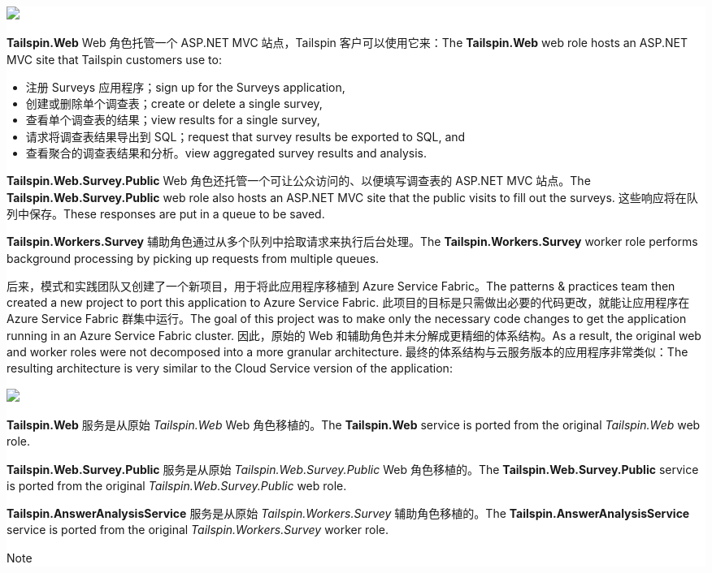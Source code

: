 ![](./images/tailspin01.png)

<span data-ttu-id="1bd29-112">**Tailspin.Web** Web 角色托管一个 ASP.NET MVC 站点，Tailspin 客户可以使用它来：</span><span class="sxs-lookup"><span data-stu-id="1bd29-112">The **Tailspin.Web** web role hosts an ASP.NET MVC site that Tailspin customers use to:</span></span>
* <span data-ttu-id="1bd29-113">注册 Surveys 应用程序；</span><span class="sxs-lookup"><span data-stu-id="1bd29-113">sign up for the Surveys application,</span></span>
* <span data-ttu-id="1bd29-114">创建或删除单个调查表；</span><span class="sxs-lookup"><span data-stu-id="1bd29-114">create or delete a single survey,</span></span>
* <span data-ttu-id="1bd29-115">查看单个调查表的结果；</span><span class="sxs-lookup"><span data-stu-id="1bd29-115">view results for a single survey,</span></span>
* <span data-ttu-id="1bd29-116">请求将调查表结果导出到 SQL；</span><span class="sxs-lookup"><span data-stu-id="1bd29-116">request that survey results be exported to SQL, and</span></span>
* <span data-ttu-id="1bd29-117">查看聚合的调查表结果和分析。</span><span class="sxs-lookup"><span data-stu-id="1bd29-117">view aggregated survey results and analysis.</span></span>

<span data-ttu-id="1bd29-118">**Tailspin.Web.Survey.Public** Web 角色还托管一个可让公众访问的、以便填写调查表的 ASP.NET MVC 站点。</span><span class="sxs-lookup"><span data-stu-id="1bd29-118">The **Tailspin.Web.Survey.Public** web role also hosts an ASP.NET MVC site that the public visits to fill out the surveys.</span></span> <span data-ttu-id="1bd29-119">这些响应将在队列中保存。</span><span class="sxs-lookup"><span data-stu-id="1bd29-119">These responses are put in a queue to be saved.</span></span>

<span data-ttu-id="1bd29-120">**Tailspin.Workers.Survey** 辅助角色通过从多个队列中拾取请求来执行后台处理。</span><span class="sxs-lookup"><span data-stu-id="1bd29-120">The **Tailspin.Workers.Survey** worker role performs background processing by picking up requests from multiple queues.</span></span>

<span data-ttu-id="1bd29-121">后来，模式和实践团队又创建了一个新项目，用于将此应用程序移植到 Azure Service Fabric。</span><span class="sxs-lookup"><span data-stu-id="1bd29-121">The patterns & practices team then created a new project to port this application to Azure Service Fabric.</span></span> <span data-ttu-id="1bd29-122">此项目的目标是只需做出必要的代码更改，就能让应用程序在 Azure Service Fabric 群集中运行。</span><span class="sxs-lookup"><span data-stu-id="1bd29-122">The goal of this project was to make only the necessary code changes to get the application running in an Azure Service Fabric cluster.</span></span> <span data-ttu-id="1bd29-123">因此，原始的 Web 和辅助角色并未分解成更精细的体系结构。</span><span class="sxs-lookup"><span data-stu-id="1bd29-123">As a result, the original web and worker roles were not decomposed into a more granular architecture.</span></span> <span data-ttu-id="1bd29-124">最终的体系结构与云服务版本的应用程序非常类似：</span><span class="sxs-lookup"><span data-stu-id="1bd29-124">The resulting architecture is very similar to the Cloud Service version of the application:</span></span>

![](./images/tailspin02.png)

<span data-ttu-id="1bd29-125">**Tailspin.Web** 服务是从原始 *Tailspin.Web* Web 角色移植的。</span><span class="sxs-lookup"><span data-stu-id="1bd29-125">The **Tailspin.Web** service is ported from the original *Tailspin.Web* web role.</span></span>

<span data-ttu-id="1bd29-126">**Tailspin.Web.Survey.Public** 服务是从原始 *Tailspin.Web.Survey.Public* Web 角色移植的。</span><span class="sxs-lookup"><span data-stu-id="1bd29-126">The **Tailspin.Web.Survey.Public** service is ported from the original *Tailspin.Web.Survey.Public* web role.</span></span>

<span data-ttu-id="1bd29-127">**Tailspin.AnswerAnalysisService** 服务是从原始 *Tailspin.Workers.Survey* 辅助角色移植的。</span><span class="sxs-lookup"><span data-stu-id="1bd29-127">The **Tailspin.AnswerAnalysisService** service is ported from the original *Tailspin.Workers.Survey* worker role.</span></span>

> [!NOTE] 

[azure-sdk]: https://azure.microsoft.com/downloads/archive-net-downloads/
[container-scenarios]: /azure/service-fabric/service-fabric-containers-overview
[kestrel]: https://docs.microsoft.com/aspnet/core/fundamentals/servers/kestrel?tabs=aspnetcore2x
[kestrel-intro]: https://docs.microsoft.com/aspnet/core/fundamentals/servers/kestrel?tabs=aspnetcore1x
[migrate-from-cloud-services]: migrate-from-cloud-services.md
[monitoring-diagnostics]: /azure/service-fabric/service-fabric-diagnostics-overview
[reliable-concurrent-queue]: /azure/service-fabric/service-fabric-reliable-services-reliable-concurrent-queue
[reverse-proxy]: /azure/service-fabric/service-fabric-reverseproxy
[sample-code]: https://github.com/mspnp/cloud-services-to-service-fabric/tree/master/servicefabric-phase-2
[service-fabric]: /azure/service-fabric/service-fabric-get-started
[service-fabric-sdk]: /azure/service-fabric/service-fabric-get-started
[weblistener]: https://docs.microsoft.com/aspnet/core/fundamentals/servers/weblistener